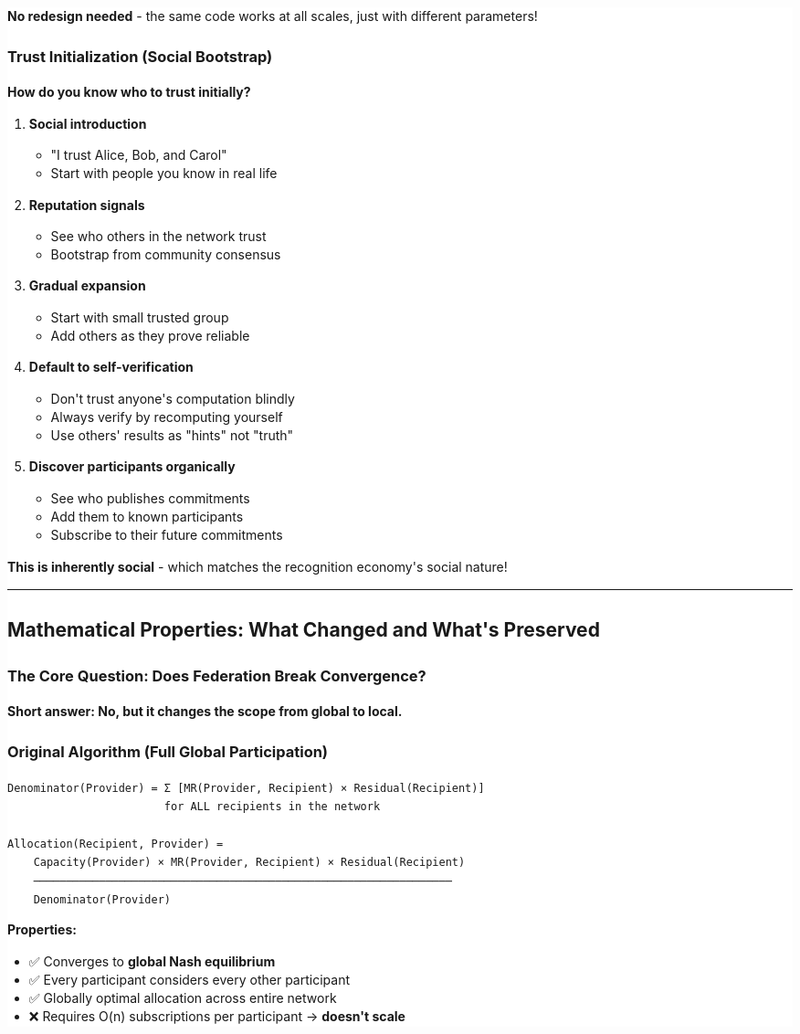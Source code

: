 **No redesign needed** - the same code works at all scales, just with different parameters!

### Trust Initialization (Social Bootstrap)

**How do you know who to trust initially?**

1. **Social introduction**
   - "I trust Alice, Bob, and Carol"
   - Start with people you know in real life

2. **Reputation signals**
   - See who others in the network trust
   - Bootstrap from community consensus

3. **Gradual expansion**
   - Start with small trusted group
   - Add others as they prove reliable

4. **Default to self-verification**
   - Don't trust anyone's computation blindly
   - Always verify by recomputing yourself
   - Use others' results as "hints" not "truth"

5. **Discover participants organically**
   - See who publishes commitments
   - Add them to known participants
   - Subscribe to their future commitments

**This is inherently social** - which matches the recognition economy's social nature!

---

## Mathematical Properties: What Changed and What's Preserved

### The Core Question: Does Federation Break Convergence?

**Short answer: No, but it changes the scope from global to local.**

### Original Algorithm (Full Global Participation)

```
Denominator(Provider) = Σ [MR(Provider, Recipient) × Residual(Recipient)]
                        for ALL recipients in the network

Allocation(Recipient, Provider) = 
    Capacity(Provider) × MR(Provider, Recipient) × Residual(Recipient)
    ────────────────────────────────────────────────────────────────
    Denominator(Provider)
```

**Properties:**
- ✅ Converges to **global Nash equilibrium**
- ✅ Every participant considers every other participant
- ✅ Globally optimal allocation across entire network
- ❌ Requires O(n) subscriptions per participant → **doesn't scale**
